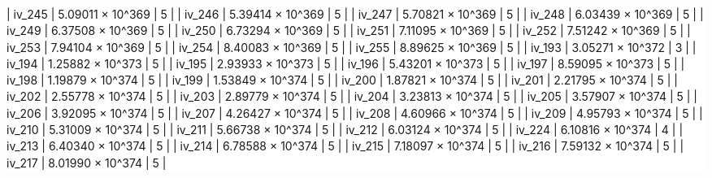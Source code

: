 | iv_245 | 5.09011 × 10^369 | 5 |
| iv_246 | 5.39414 × 10^369 | 5 |
| iv_247 | 5.70821 × 10^369 | 5 |
| iv_248 | 6.03439 × 10^369 | 5 |
| iv_249 | 6.37508 × 10^369 | 5 |
| iv_250 | 6.73294 × 10^369 | 5 |
| iv_251 | 7.11095 × 10^369 | 5 |
| iv_252 | 7.51242 × 10^369 | 5 |
| iv_253 | 7.94104 × 10^369 | 5 |
| iv_254 | 8.40083 × 10^369 | 5 |
| iv_255 | 8.89625 × 10^369 | 5 |
| iv_193 | 3.05271 × 10^372 | 3 |
| iv_194 | 1.25882 × 10^373 | 5 |
| iv_195 | 2.93933 × 10^373 | 5 |
| iv_196 | 5.43201 × 10^373 | 5 |
| iv_197 | 8.59095 × 10^373 | 5 |
| iv_198 | 1.19879 × 10^374 | 5 |
| iv_199 | 1.53849 × 10^374 | 5 |
| iv_200 | 1.87821 × 10^374 | 5 |
| iv_201 | 2.21795 × 10^374 | 5 |
| iv_202 | 2.55778 × 10^374 | 5 |
| iv_203 | 2.89779 × 10^374 | 5 |
| iv_204 | 3.23813 × 10^374 | 5 |
| iv_205 | 3.57907 × 10^374 | 5 |
| iv_206 | 3.92095 × 10^374 | 5 |
| iv_207 | 4.26427 × 10^374 | 5 |
| iv_208 | 4.60966 × 10^374 | 5 |
| iv_209 | 4.95793 × 10^374 | 5 |
| iv_210 | 5.31009 × 10^374 | 5 |
| iv_211 | 5.66738 × 10^374 | 5 |
| iv_212 | 6.03124 × 10^374 | 5 |
| iv_224 | 6.10816 × 10^374 | 4 |
| iv_213 | 6.40340 × 10^374 | 5 |
| iv_214 | 6.78588 × 10^374 | 5 |
| iv_215 | 7.18097 × 10^374 | 5 |
| iv_216 | 7.59132 × 10^374 | 5 |
| iv_217 | 8.01990 × 10^374 | 5 |